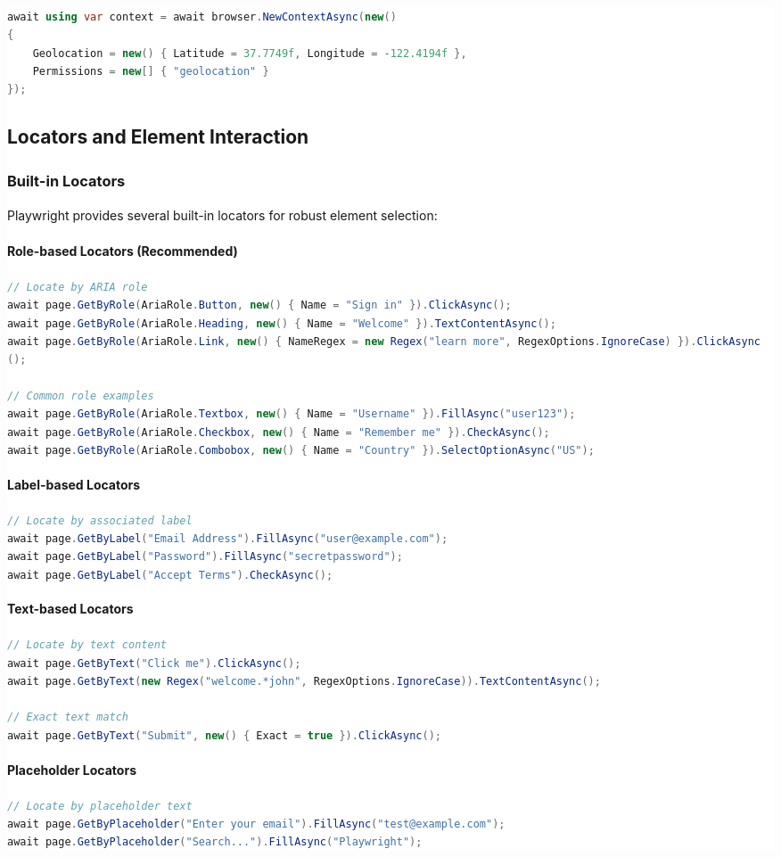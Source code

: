 ```csharp
await using var context = await browser.NewContextAsync(new()
{
    Geolocation = new() { Latitude = 37.7749f, Longitude = -122.4194f },
    Permissions = new[] { "geolocation" }
});
```

## Locators and Element Interaction

### Built-in Locators

Playwright provides several built-in locators for robust element selection:

#### Role-based Locators (Recommended)

```csharp
// Locate by ARIA role
await page.GetByRole(AriaRole.Button, new() { Name = "Sign in" }).ClickAsync();
await page.GetByRole(AriaRole.Heading, new() { Name = "Welcome" }).TextContentAsync();
await page.GetByRole(AriaRole.Link, new() { NameRegex = new Regex("learn more", RegexOptions.IgnoreCase) }).ClickAsync();

// Common role examples
await page.GetByRole(AriaRole.Textbox, new() { Name = "Username" }).FillAsync("user123");
await page.GetByRole(AriaRole.Checkbox, new() { Name = "Remember me" }).CheckAsync();
await page.GetByRole(AriaRole.Combobox, new() { Name = "Country" }).SelectOptionAsync("US");
```

#### Label-based Locators

```csharp
// Locate by associated label
await page.GetByLabel("Email Address").FillAsync("user@example.com");
await page.GetByLabel("Password").FillAsync("secretpassword");
await page.GetByLabel("Accept Terms").CheckAsync();
```

#### Text-based Locators

```csharp
// Locate by text content
await page.GetByText("Click me").ClickAsync();
await page.GetByText(new Regex("welcome.*john", RegexOptions.IgnoreCase)).TextContentAsync();

// Exact text match
await page.GetByText("Submit", new() { Exact = true }).ClickAsync();
```

#### Placeholder Locators

```csharp
// Locate by placeholder text
await page.GetByPlaceholder("Enter your email").FillAsync("test@example.com");
await page.GetByPlaceholder("Search...").FillAsync("Playwright");
```
